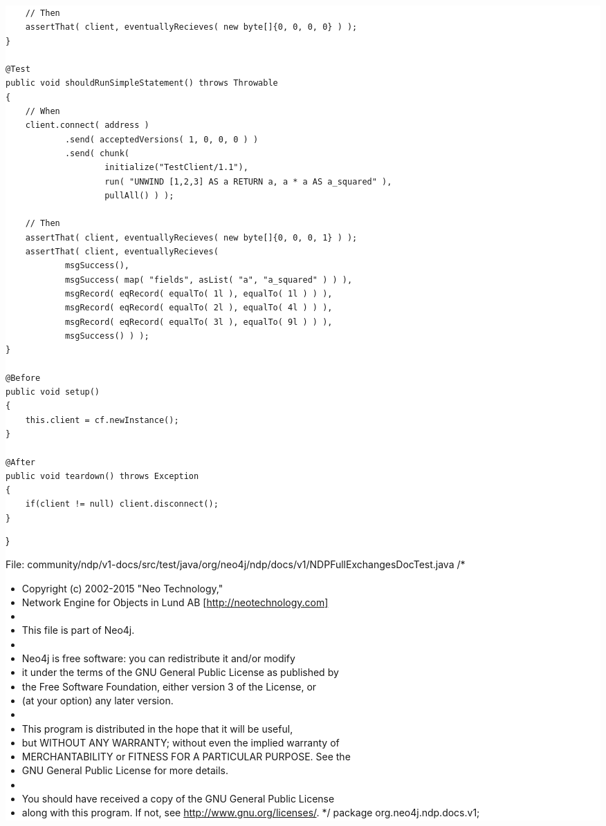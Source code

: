         // Then
        assertThat( client, eventuallyRecieves( new byte[]{0, 0, 0, 0} ) );
    }

    @Test
    public void shouldRunSimpleStatement() throws Throwable
    {
        // When
        client.connect( address )
                .send( acceptedVersions( 1, 0, 0, 0 ) )
                .send( chunk(
                        initialize("TestClient/1.1"),
                        run( "UNWIND [1,2,3] AS a RETURN a, a * a AS a_squared" ),
                        pullAll() ) );

        // Then
        assertThat( client, eventuallyRecieves( new byte[]{0, 0, 0, 1} ) );
        assertThat( client, eventuallyRecieves(
                msgSuccess(),
                msgSuccess( map( "fields", asList( "a", "a_squared" ) ) ),
                msgRecord( eqRecord( equalTo( 1l ), equalTo( 1l ) ) ),
                msgRecord( eqRecord( equalTo( 2l ), equalTo( 4l ) ) ),
                msgRecord( eqRecord( equalTo( 3l ), equalTo( 9l ) ) ),
                msgSuccess() ) );
    }

    @Before
    public void setup()
    {
        this.client = cf.newInstance();
    }

    @After
    public void teardown() throws Exception
    {
        if(client != null) client.disconnect();
    }

}


File: community/ndp/v1-docs/src/test/java/org/neo4j/ndp/docs/v1/NDPFullExchangesDocTest.java
/*
 * Copyright (c) 2002-2015 "Neo Technology,"
 * Network Engine for Objects in Lund AB [http://neotechnology.com]
 *
 * This file is part of Neo4j.
 *
 * Neo4j is free software: you can redistribute it and/or modify
 * it under the terms of the GNU General Public License as published by
 * the Free Software Foundation, either version 3 of the License, or
 * (at your option) any later version.
 *
 * This program is distributed in the hope that it will be useful,
 * but WITHOUT ANY WARRANTY; without even the implied warranty of
 * MERCHANTABILITY or FITNESS FOR A PARTICULAR PURPOSE.  See the
 * GNU General Public License for more details.
 *
 * You should have received a copy of the GNU General Public License
 * along with this program.  If not, see <http://www.gnu.org/licenses/>.
 */
package org.neo4j.ndp.docs.v1;
